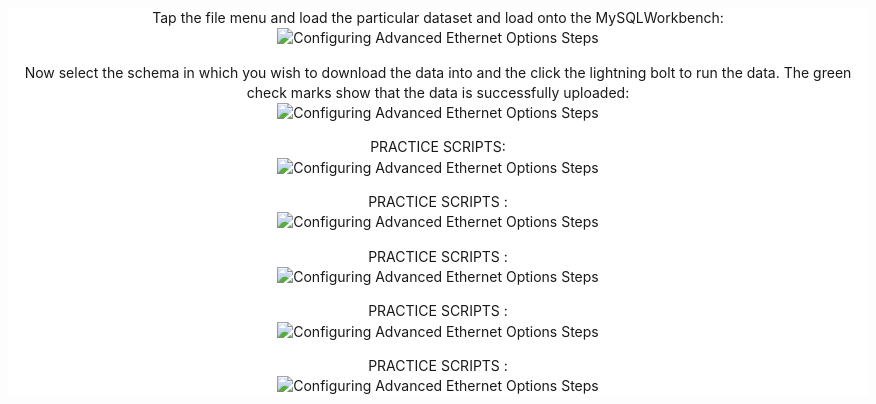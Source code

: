 <p align="center">
Tap the file menu and load the particular dataset and load onto the MySQLWorkbench: <br/>
<img src="https://i.postimg.cc/mgFxJYRR/Screen-Shot-2022-09-17-at-1-58-59-PM.png" height="80%" width="80%" alt="Configuring Advanced Ethernet Options Steps"/>
<br />  
  
  
  
  
<p align="center">
Now select the schema in which you wish to download the data into and the click the lightning bolt to run the data. The green check marks show that the data is successfully uploaded: <br/>
<img src="https://i.postimg.cc/mkhpM4gR/Screen-Shot-2022-09-17-at-2-00-13-PM.png" height="80%" width="80%" alt="Configuring Advanced Ethernet Options Steps"/>
<br />    
  
  
  
  
<p align="center">
PRACTICE SCRIPTS: <br/>
<img src="https://i.postimg.cc/PrQKxN4Z/Screen-Shot-2022-09-17-at-2-03-27-PM.png" height="80%" width="80%" alt="Configuring Advanced Ethernet Options Steps"/>
<br />    
  
  
  
  
  
 <p align="center">
PRACTICE SCRIPTS : <br/>
<img src="https://i.postimg.cc/9MkKL0Sz/Screen-Shot-2022-09-17-at-2-07-20-PM.png" height="80%" width="80%" alt="Configuring Advanced Ethernet Options Steps"/>
<br />    
   
  
  
  
  
<p align="center">
PRACTICE SCRIPTS : <br/>
<img src="https://i.postimg.cc/YCDpMky7/Screen-Shot-2022-09-17-at-2-14-00-PM.png" height="80%" width="80%" alt="Configuring Advanced Ethernet Options Steps"/>
<br />    
   
  
  
  
  
  
  
<p align="center">
PRACTICE SCRIPTS : <br/>
<img src="https://i.postimg.cc/sDdYVCGt/Screen-Shot-2022-09-17-at-2-21-00-PM.png" height="80%" width="80%" alt="Configuring Advanced Ethernet Options Steps"/>
<br />    
   
  
  
  
<p align="center">
PRACTICE SCRIPTS : <br/>
<img src="https://i.postimg.cc/13SL2z0X/Screen-Shot-2022-09-17-at-2-28-58-PM.png" height="80%" width="80%" alt="Configuring Advanced Ethernet Options Steps"/>
<br />    
  
  
  